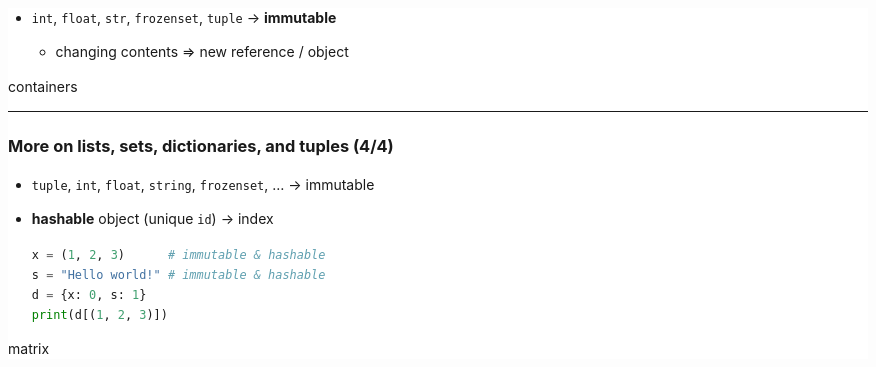 * `int`, `float`, `str`, `frozenset`, `tuple` &rightarrow; __immutable__

    * changing contents &Rightarrow; new reference / object

<div class="exo">containers</div>

---

### More on lists, sets, dictionaries, and tuples (4/4)

* `tuple`, `int`, `float`, `string`, `frozenset`, &#8230; &rightarrow; immutable

* __hashable__ object (unique `id`) &rightarrow; index

   ```python
   x = (1, 2, 3)      # immutable & hashable
   s = "Hello world!" # immutable & hashable
   d = {x: 0, s: 1}   
   print(d[(1, 2, 3)])
   ```

<div class="exo">matrix</div>
